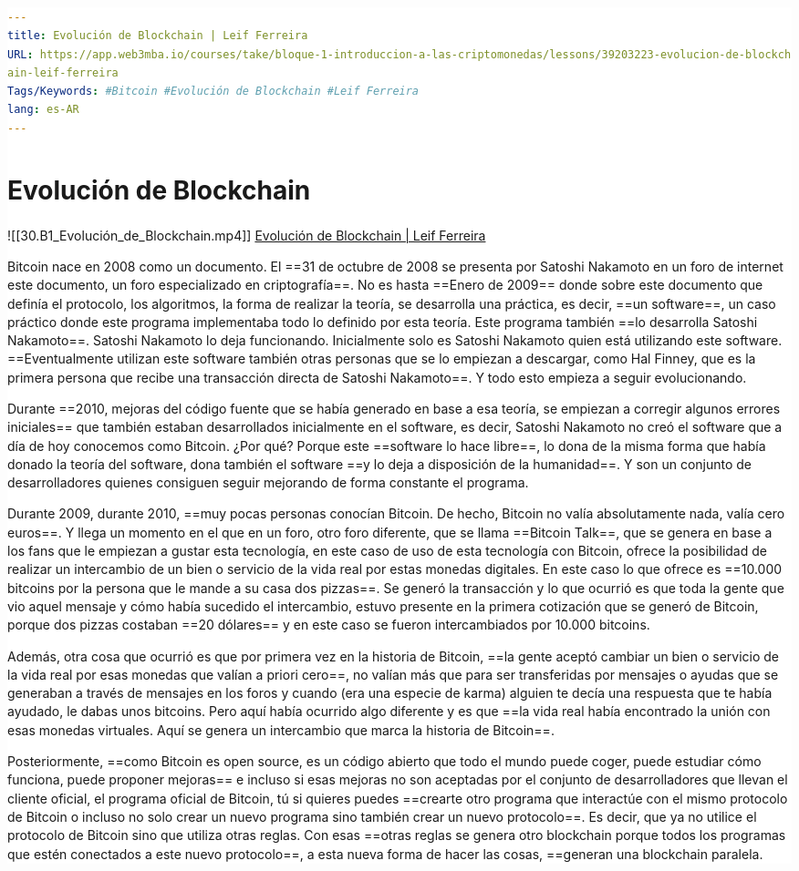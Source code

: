 ```yaml
---
title: Evolución de Blockchain | Leif Ferreira
URL: https://app.web3mba.io/courses/take/bloque-1-introduccion-a-las-criptomonedas/lessons/39203223-evolucion-de-blockchain-leif-ferreira
Tags/Keywords: #Bitcoin #Evolución de Blockchain #Leif Ferreira
lang: es-AR
---
```

# Evolución de Blockchain
![[30.B1_Evolución_de_Blockchain.mp4]]
[Evolución de Blockchain | Leif Ferreira](https://app.web3mba.io/courses/take/bloque-1-introduccion-a-las-criptomonedas/lessons/39203223-evolucion-de-blockchain-leif-ferreira)

Bitcoin nace en 2008 como un documento. El ==31 de octubre de 2008 se presenta por Satoshi Nakamoto en un foro de internet este documento, un foro especializado en criptografía==. No es hasta ==Enero de 2009== donde sobre este documento que definía el protocolo, los algoritmos, la forma de realizar la teoría, se desarrolla una práctica, es decir, ==un software==, un caso práctico donde este programa implementaba todo lo definido por esta teoría. Este programa también ==lo desarrolla Satoshi Nakamoto==. Satoshi Nakamoto lo deja funcionando. Inicialmente solo es Satoshi Nakamoto quien está utilizando este software. ==Eventualmente utilizan este software también otras personas que se lo empiezan a descargar, como Hal Finney, que es la primera persona que recibe una transacción directa de Satoshi Nakamoto==. Y todo esto empieza a seguir evolucionando. 

Durante ==2010, mejoras del código fuente que se había generado en base a esa teoría, se empiezan a corregir algunos errores iniciales== que también estaban desarrollados inicialmente en el software, es decir, Satoshi Nakamoto no creó el software que a día de hoy conocemos como Bitcoin. ¿Por qué? Porque este ==software lo hace libre==, lo dona de la misma forma que había donado la teoría del software, dona también el software ==y lo deja a disposición de la humanidad==. Y son un conjunto de desarrolladores quienes consiguen seguir mejorando de forma constante el programa.

Durante 2009, durante 2010, ==muy pocas personas conocían Bitcoin. De hecho, Bitcoin no valía absolutamente nada, valía cero euros==. Y llega un momento en el que en un foro, otro foro diferente, que se llama ==Bitcoin Talk==, que se genera en base a los fans que le empiezan a gustar esta tecnología, en este caso de uso de esta tecnología con Bitcoin, ofrece la posibilidad de realizar un intercambio de un bien o servicio de la vida real por estas monedas digitales. En este caso lo que ofrece es ==10.000 bitcoins por la persona que le mande a su casa dos pizzas==. Se generó la transacción y lo que ocurrió es que toda la gente que vio aquel mensaje y cómo había sucedido el intercambio, estuvo presente en la primera cotización que se generó de Bitcoin, porque dos pizzas costaban ==20 dólares== y en este caso se fueron intercambiados por 10.000 bitcoins. 

Además, otra cosa que ocurrió es que por primera vez en la historia de Bitcoin, ==la gente aceptó cambiar un bien o servicio de la vida real por esas monedas que valían a priori cero==, no valían más que para ser transferidas por mensajes o ayudas que se generaban a través de mensajes en los foros y cuando (era una especie de karma) alguien te decía una respuesta que te había ayudado, le dabas unos bitcoins. Pero aquí había ocurrido algo diferente y es que ==la vida real había encontrado la unión con esas monedas virtuales. Aquí se genera un intercambio que marca la historia de Bitcoin==.

Posteriormente, ==como Bitcoin es open source, es un código abierto que todo el mundo puede coger, puede estudiar cómo funciona, puede proponer mejoras== e incluso si esas mejoras no son aceptadas por el conjunto de desarrolladores que llevan el cliente oficial, el programa oficial de Bitcoin, tú si quieres puedes ==crearte otro programa que interactúe con el mismo protocolo de Bitcoin o incluso no solo crear un nuevo programa sino también crear un nuevo protocolo==. Es decir, que ya no utilice el protocolo de Bitcoin sino que utiliza otras reglas. Con esas ==otras reglas se genera otro blockchain porque todos los programas que estén conectados a este nuevo protocolo==, a esta nueva forma de hacer las cosas, ==generan una blockchain paralela.
